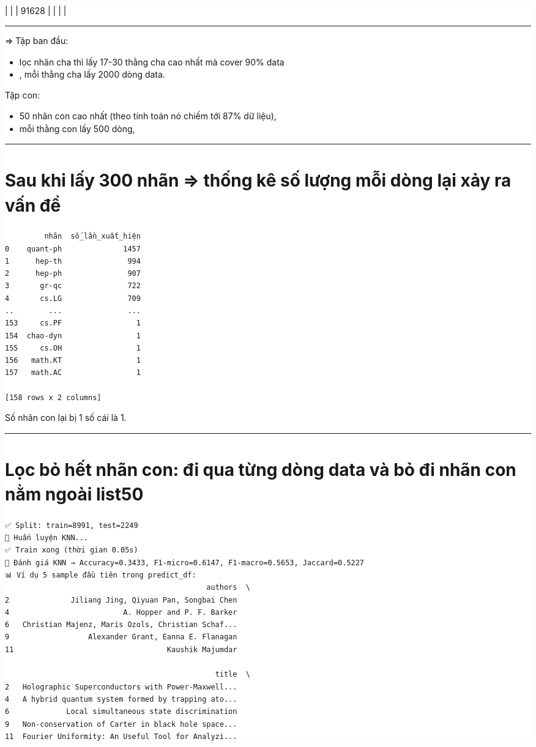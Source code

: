 |           |                                                      | 91628                          |     |       |              |


---

=> Tập ban đầu:

- lọc nhãn cha thì lấy 17-30 thằng cha cao nhất mà cover 90% data
- , mỗi thằng cha lấy 2000 dòng data.

Tập con:

- 50 nhãn con cao nhất (theo tính toán nó chiếm tới 87% dữ liệu),
- mỗi thằng con lấy 500 dòng,


---

# Sau khi lấy 300 nhãn => thống kê số lượng mỗi dòng lại xảy ra vấn đề 

```
         nhãn  số_lần_xuất_hiện
0    quant-ph              1457
1      hep-th               994
2      hep-ph               907
3       gr-qc               722
4       cs.LG               709
..        ...               ...
153     cs.PF                 1
154  chao-dyn                 1
155     cs.OH                 1
156   math.KT                 1
157   math.AC                 1

[158 rows x 2 columns]
```


Số nhãn con lại bị 1 số cái là 1. 


---

# Lọc bỏ hết nhãn con: đi qua từng dòng data và bỏ đi nhãn con nằm ngoài list50 


```
✅ Split: train=8991, test=2249
🔄 Huấn luyện KNN...
✅ Train xong (thời gian 0.05s)
🎯 Đánh giá KNN → Accuracy=0.3433, F1-micro=0.6147, F1-macro=0.5653, Jaccard=0.5227
📊 Ví dụ 5 sample đầu tiên trong predict_df:
                                              authors  \
2              Jiliang Jing, Qiyuan Pan, Songbai Chen   
4                          A. Hopper and P. F. Barker   
6   Christian Majenz, Maris Ozols, Christian Schaf...   
9                  Alexander Grant, Eanna E. Flanagan   
11                                   Kaushik Majumdar   

                                                title  \
2   Holographic Superconductors with Power-Maxwell...   
4   A hybrid quantum system formed by trapping ato...   
6             Local simultaneous state discrimination   
9   Non-conservation of Carter in black hole space...   
11  Fourier Uniformity: An Useful Tool for Analyzi...   
```